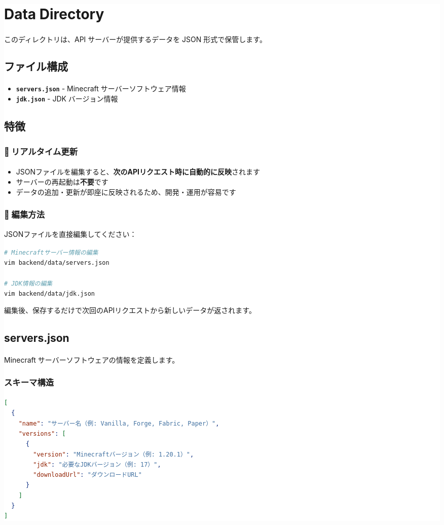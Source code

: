 # Data Directory

このディレクトリは、API サーバーが提供するデータを JSON 形式で保管します。

## ファイル構成

- **`servers.json`** - Minecraft サーバーソフトウェア情報
- **`jdk.json`** - JDK バージョン情報

## 特徴

### 🔄 リアルタイム更新

- JSONファイルを編集すると、**次のAPIリクエスト時に自動的に反映**されます
- サーバーの再起動は**不要**です
- データの追加・更新が即座に反映されるため、開発・運用が容易です

### 📝 編集方法

JSONファイルを直接編集してください：

```bash
# Minecraftサーバー情報の編集
vim backend/data/servers.json

# JDK情報の編集
vim backend/data/jdk.json
```

編集後、保存するだけで次回のAPIリクエストから新しいデータが返されます。

## servers.json

Minecraft サーバーソフトウェアの情報を定義します。

### スキーマ構造

```json
[
  {
    "name": "サーバー名（例: Vanilla, Forge, Fabric, Paper）",
    "versions": [
      {
        "version": "Minecraftバージョン（例: 1.20.1）",
        "jdk": "必要なJDKバージョン（例: 17）",
        "downloadUrl": "ダウンロードURL"
      }
    ]
  }
]
```
